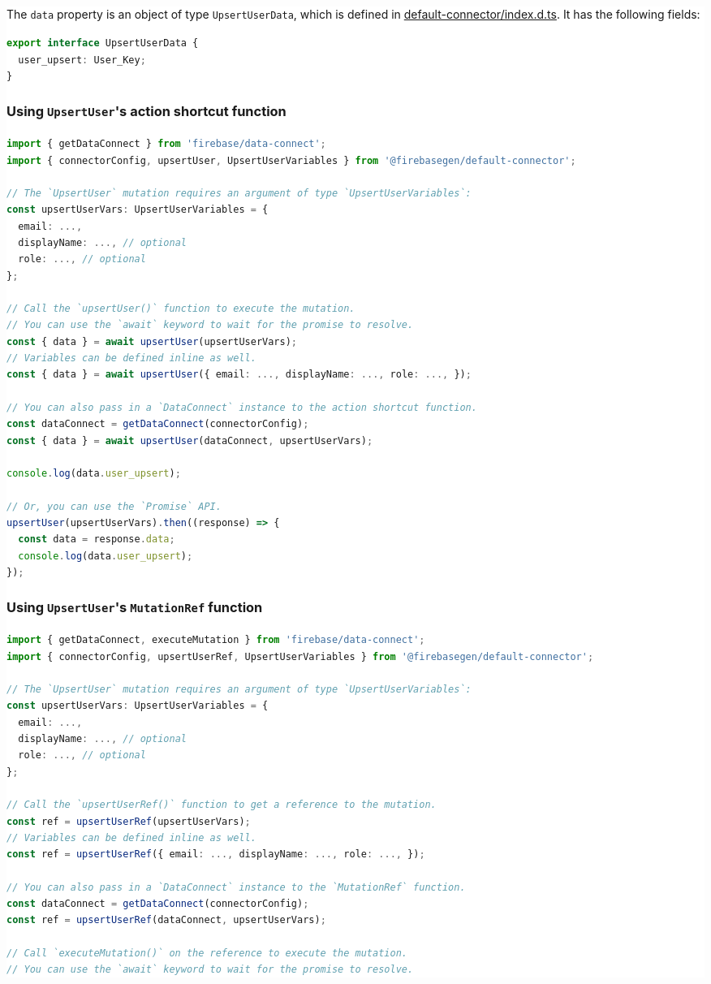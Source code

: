 The `data` property is an object of type `UpsertUserData`, which is defined in [default-connector/index.d.ts](./index.d.ts). It has the following fields:
```typescript
export interface UpsertUserData {
  user_upsert: User_Key;
}
```
### Using `UpsertUser`'s action shortcut function

```typescript
import { getDataConnect } from 'firebase/data-connect';
import { connectorConfig, upsertUser, UpsertUserVariables } from '@firebasegen/default-connector';

// The `UpsertUser` mutation requires an argument of type `UpsertUserVariables`:
const upsertUserVars: UpsertUserVariables = {
  email: ..., 
  displayName: ..., // optional
  role: ..., // optional
};

// Call the `upsertUser()` function to execute the mutation.
// You can use the `await` keyword to wait for the promise to resolve.
const { data } = await upsertUser(upsertUserVars);
// Variables can be defined inline as well.
const { data } = await upsertUser({ email: ..., displayName: ..., role: ..., });

// You can also pass in a `DataConnect` instance to the action shortcut function.
const dataConnect = getDataConnect(connectorConfig);
const { data } = await upsertUser(dataConnect, upsertUserVars);

console.log(data.user_upsert);

// Or, you can use the `Promise` API.
upsertUser(upsertUserVars).then((response) => {
  const data = response.data;
  console.log(data.user_upsert);
});
```

### Using `UpsertUser`'s `MutationRef` function

```typescript
import { getDataConnect, executeMutation } from 'firebase/data-connect';
import { connectorConfig, upsertUserRef, UpsertUserVariables } from '@firebasegen/default-connector';

// The `UpsertUser` mutation requires an argument of type `UpsertUserVariables`:
const upsertUserVars: UpsertUserVariables = {
  email: ..., 
  displayName: ..., // optional
  role: ..., // optional
};

// Call the `upsertUserRef()` function to get a reference to the mutation.
const ref = upsertUserRef(upsertUserVars);
// Variables can be defined inline as well.
const ref = upsertUserRef({ email: ..., displayName: ..., role: ..., });

// You can also pass in a `DataConnect` instance to the `MutationRef` function.
const dataConnect = getDataConnect(connectorConfig);
const ref = upsertUserRef(dataConnect, upsertUserVars);

// Call `executeMutation()` on the reference to execute the mutation.
// You can use the `await` keyword to wait for the promise to resolve.
```